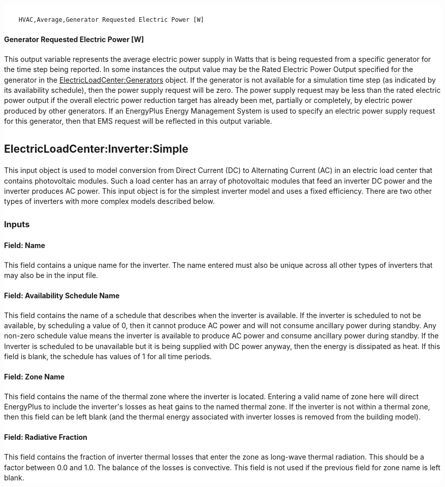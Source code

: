 ~~~~~~~~~~~~~~~~~~~~

    HVAC,Average,Generator Requested Electric Power [W]
~~~~~~~~~~~~~~~~~~~~

#### Generator Requested Electric Power [W]

This output variable represents the average electric power supply in Watts that is being requested from a specific generator for the time step being reported. In some instances the output value may be the Rated Electric Power Output specified for the generator in the [ElectricLoadCenter:Generators](#electricloadcentergenerators) object. If the generator is not available for a simulation time step (as indicated by its availability schedule), then the power supply request will be zero. The power supply request may be less than the rated electric power output if the overall electric power reduction target has already been met, partially or completely, by electric power produced by other generators. If an EnergyPlus Energy Management System is used to specify an electric power supply request for this generator, then that EMS request will be reflected in this output variable.

## ElectricLoadCenter:Inverter:Simple

This input object is used to model conversion from Direct Current (DC) to Alternating Current (AC) in an electric load center that contains photovoltaic modules.  Such a load center has an array of photovoltaic modules that feed an inverter DC power and the inverter produces AC power.  This input object is for the simplest inverter model and uses a fixed efficiency.  There are two other types of inverters with more complex models described below.

### Inputs

#### Field: Name

This field contains a unique name for the inverter.  The name entered must also be unique across all other types of inverters that may also be in the input file.

#### Field: Availability Schedule Name

This field contains the name of a schedule that describes when the inverter is available.  If the inverter is scheduled to not be available, by scheduling a value of 0, then it cannot produce AC power and will not consume ancillary power during standby.  Any non-zero schedule value means the inverter is available to produce AC power and consume ancillary power during standby.  If the Inverter is scheduled to be unavailable but it is being supplied with DC power anyway, then the energy is dissipated as heat. If this field is blank, the schedule has values of 1 for all time periods.

#### Field: Zone Name

This field contains the name of the thermal zone where the inverter is located.  Entering a valid name of zone here will direct EnergyPlus to include the inverter's losses as heat gains to the named thermal zone.  If the inverter is not within a thermal zone, then this field can be left blank (and the thermal energy associated with inverter losses is removed from the building model).

#### Field: Radiative Fraction

This field contains the fraction of inverter thermal losses that enter the zone as long-wave thermal radiation.  This should be a factor between 0.0 and 1.0.  The balance of the losses is convective.  This field is not used if the previous field for zone name is left blank.
